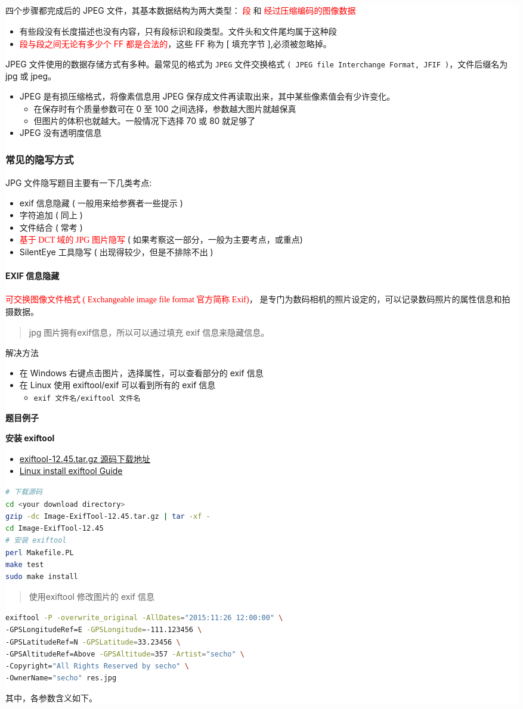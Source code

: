 四个步骤都完成后的 JPEG 文件，其基本数据结构为两大类型： <font color='red' face=Monaco>段</font> 和 <font color='red' face=Monaco>经过压缩编码的图像数据</font> 


+ 有些段没有长度描述也没有内容，只有段标识和段类型。文件头和文件尾均属于这种段
+ <font color=red>段与段之间无论有多少个 FF 都是合法的</font>，这些 FF 称为 [ 填充字节 ],必须被忽略掉。

JPEG 文件使用的数据存储方式有多种。最常见的格式为 `JPEG` 文件交换格式 ` ( JPEG file Interchange Format, JFIF ) `，文件后缀名为 jpg 或 jpeg。
+ JPEG 是有损压缩格式，将像素信息用 JPEG 保存成文件再读取出来，其中某些像素值会有少许变化。
  + 在保存时有个质量参数可在 0 至 100 之间选择，参数越大图片就越保真
  + 但图片的体积也就越大。一般情况下选择 70 或 80 就足够了
+ JPEG 没有透明度信息

### 常见的隐写方式

JPG 文件隐写题目主要有一下几类考点:
+ exif 信息隐藏 ( 一般用来给参赛者一些提示 )
+ 字符追加 ( 同上 )
+ 文件结合 ( 常考 )
+ <font color='red' face=Monaco >基于 DCT 域的 JPG 图片隐写</font> ( 如果考察这一部分，一般为主要考点，或重点)
+ SilentEye 工具隐写 ( 出现得较少，但是不排除不出 )

#### EXIF 信息隐藏

<font color='red' face=Monaco >可交换图像文件格式 ( Exchangeable image file format 官方简称 Exif)</font>， 是专门为数码相机的照片设定的，可以记录数码照片的属性信息和拍摄数据。

> jpg 图片拥有exif信息，所以可以通过填充 exif 信息来隐藏信息。

解决方法
+ 在 Windows 右键点击图片，选择属性，可以查看部分的 exif 信息
+ 在 Linux 使用 exiftool/exif 可以看到所有的 exif 信息
  + `exif 文件名/exiftool 文件名`

**题目例子**

**安装 exiftool**

+ [exiftool-12.45.tar.gz 源码下载地址](https://exiftool.org/Image-ExifTool-12.45.tar.gz)
+ [Linux install exiftool Guide](https://exiftool.org/install.html#Unix)

```bash
# 下载源码
cd <your download directory>
gzip -dc Image-ExifTool-12.45.tar.gz | tar -xf -
cd Image-ExifTool-12.45
# 安装 exiftool
perl Makefile.PL
make test
sudo make install
```
> 使用exiftool 修改图片的 exif 信息

```bash
exiftool -P -overwrite_original -AllDates="2015:11:26 12:00:00" \
-GPSLongitudeRef=E -GPSLongitude=-111.123456 \
-GPSLatitudeRef=N -GPSLatitude=33.23456 \
-GPSAltitudeRef=Above -GPSAltitude=357 -Artist="secho" \
-Copyright="All Rights Reserved by secho" \
-OwnerName="secho" res.jpg
```
其中，各参数含义如下。
